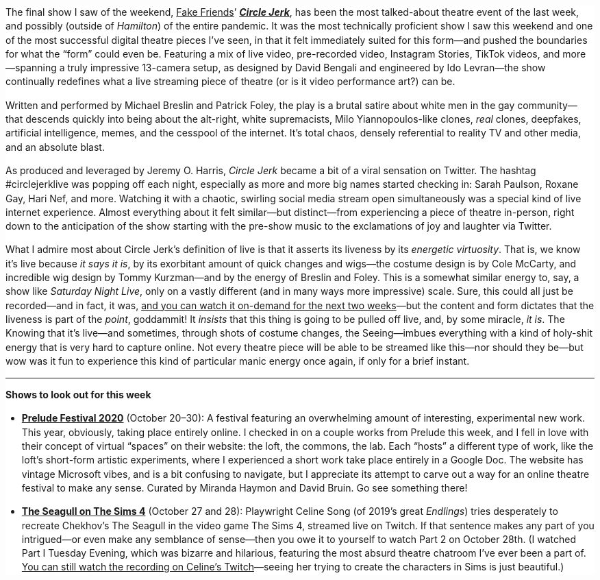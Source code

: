 The final show I saw of the weekend, [Fake Friends](https://fakefriends.net/)’ _**[Circle Jerk](https://circlejerk.live)**_, has been the most talked-about theatre event of the last week, and possibly (outside of _Hamilton_) of the entire pandemic. It was the most technically proficient show I saw this weekend and one of the most successful digital theatre pieces I’ve seen, in that it felt immediately suited for this form—and pushed the boundaries for what the “form” could even be. Featuring a mix of live video, pre-recorded video, Instagram Stories, TikTok videos, and more—spanning a truly impressive 13-camera setup, as designed by David Bengali and engineered by Ido Levran—the show continually redefines what a live streaming piece of theatre (or is it video performance art?) can be.

Written and performed by Michael Breslin and Patrick Foley, the play is a brutal satire about white men in the gay community—that descends quickly into being about the alt-right, white supremacists, Milo Yiannopoulos-like clones, _real_ clones, deepfakes, artificial intelligence, memes, and the cesspool of the internet. It’s total chaos, densely referential to reality TV and other media, and an absolute blast.

As produced and leveraged by Jeremy O. Harris, _Circle Jerk_ became a bit of a viral sensation on Twitter. The hashtag #circlejerklive was popping off each night, especially as more and more big names started checking in: Sarah Paulson, Roxane Gay, Hari Nef, and more. Watching it with a chaotic, swirling social media stream open simultaneously was a special kind of live internet experience. Almost everything about it felt similar—but distinct—from experiencing a piece of theatre in-person, right down to the anticipation of the show starting with the pre-show music to the exclamations of joy and laughter via Twitter.

What I admire most about Circle Jerk’s definition of live is that it asserts its liveness by its _energetic virtuosity_. That is, we know it’s live because _it says it is_, by its exorbitant amount of quick changes and wigs—the costume design is by Cole McCarty, and incredible wig design by Tommy Kurzman—and by the energy of Breslin and Foley. This is a somewhat similar energy to, say, a show like _Saturday Night Live_, only on a vastly different (and in many ways more impressive) scale. Sure, this could all just be recorded—and in fact, it was, [and you can watch it on-demand for the next two weeks](https://circlejerk.live/tickets)—but the content and form dictates that the liveness is part of the _point_, goddammit! It _insists_ that this thing is going to be pulled off live, and, by some miracle, _it is_. The Knowing that it’s live—and sometimes, through shots of costume changes, the Seeing—imbues everything with a kind of holy-shit energy that is very hard to capture online. Not every theatre piece will be able to be streamed like this—nor should they be—but wow was it fun to experience this kind of particular manic energy once again, if only for a brief instant.

---

**Shows to look out for this week**

*   **[Prelude Festival 2020](https://preludenyc2020.com/)** (October 20–30): A festival featuring an overwhelming amount of interesting, experimental new work. This year, obviously, taking place entirely online. I checked in on a couple works from Prelude this week, and I fell in love with their concept of virtual “spaces” on their website: the loft, the commons, the lab. Each “hosts” a different type of work, like the loft’s short-form artistic experiments, where I experienced a short work take place entirely in a Google Doc. The website has vintage Microsoft vibes, and is a bit confusing to navigate, but I appreciate its attempt to carve out a way for an online theatre festival to make any sense. Curated by Miranda Haymon and David Bruin. Go see something there!
    
*   **[The Seagull on The Sims 4](https://www.nytw.org/show/the-seagull-on-the-sims-4/?)** (October 27 and 28): Playwright Celine Song (of 2019’s great _Endlings_) tries desperately to recreate Chekhov’s The Seagull in the video game The Sims 4, streamed live on Twitch. If that sentence makes any part of you intrigued—or even make any semblance of sense—then you owe it to yourself to watch Part 2 on October 28th. (I watched Part I Tuesday Evening, which was bizarre and hilarious, featuring the most absurd theatre chatroom I’ve ever been a part of. [You can still watch the recording on Celine’s Twitch](https://www.twitch.tv/ellephanta)—seeing her trying to create the characters in Sims is just beautiful.)
    